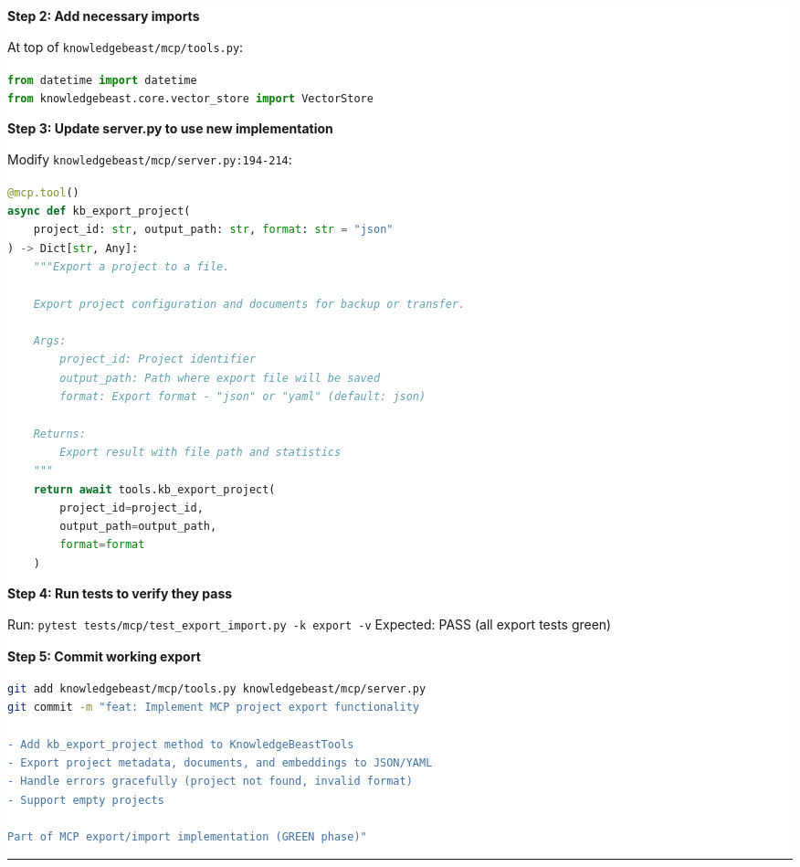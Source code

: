 **Step 2: Add necessary imports**

At top of `knowledgebeast/mcp/tools.py`:

```python
from datetime import datetime
from knowledgebeast.core.vector_store import VectorStore
```

**Step 3: Update server.py to use new implementation**

Modify `knowledgebeast/mcp/server.py:194-214`:

```python
@mcp.tool()
async def kb_export_project(
    project_id: str, output_path: str, format: str = "json"
) -> Dict[str, Any]:
    """Export a project to a file.

    Export project configuration and documents for backup or transfer.

    Args:
        project_id: Project identifier
        output_path: Path where export file will be saved
        format: Export format - "json" or "yaml" (default: json)

    Returns:
        Export result with file path and statistics
    """
    return await tools.kb_export_project(
        project_id=project_id,
        output_path=output_path,
        format=format
    )
```

**Step 4: Run tests to verify they pass**

Run: `pytest tests/mcp/test_export_import.py -k export -v`
Expected: PASS (all export tests green)

**Step 5: Commit working export**

```bash
git add knowledgebeast/mcp/tools.py knowledgebeast/mcp/server.py
git commit -m "feat: Implement MCP project export functionality

- Add kb_export_project method to KnowledgeBeastTools
- Export project metadata, documents, and embeddings to JSON/YAML
- Handle errors gracefully (project not found, invalid format)
- Support empty projects

Part of MCP export/import implementation (GREEN phase)"
```

---
